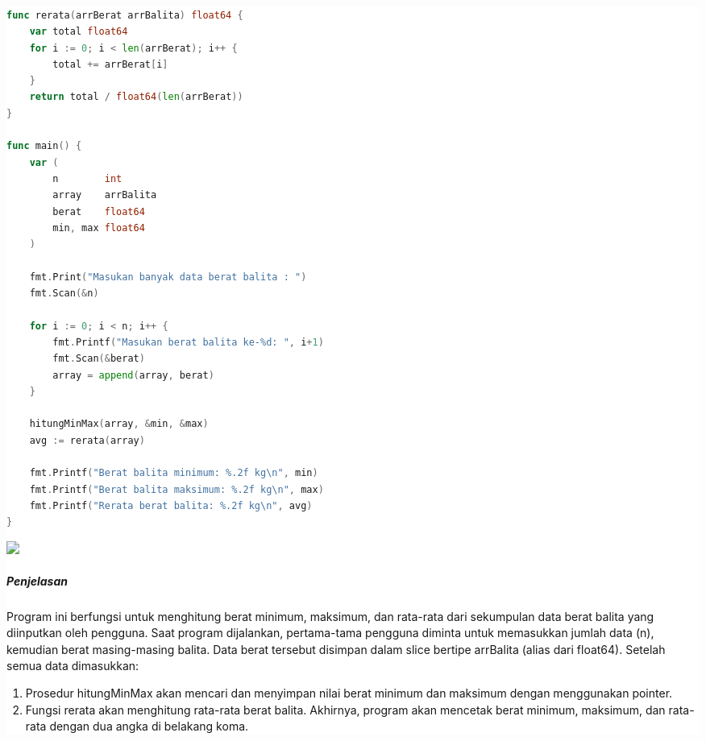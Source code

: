 ```go
func rerata(arrBerat arrBalita) float64 {
	var total float64
	for i := 0; i < len(arrBerat); i++ {
		total += arrBerat[i]
	}
	return total / float64(len(arrBerat))
}

func main() {
	var (
		n        int
		array    arrBalita
		berat    float64
		min, max float64
	)

	fmt.Print("Masukan banyak data berat balita : ")
	fmt.Scan(&n)

	for i := 0; i < n; i++ {
		fmt.Printf("Masukan berat balita ke-%d: ", i+1)
		fmt.Scan(&berat)
		array = append(array, berat)
	}

	hitungMinMax(array, &min, &max)
	avg := rerata(array)

	fmt.Printf("Berat balita minimum: %.2f kg\n", min)
	fmt.Printf("Berat balita maksimum: %.2f kg\n", max)
	fmt.Printf("Rerata berat balita: %.2f kg\n", avg)
}
```
![](foto/foto3.png)
##### Penjelasan
Program ini berfungsi untuk menghitung berat minimum, maksimum, dan rata-rata dari sekumpulan data berat balita yang diinputkan oleh pengguna. Saat program dijalankan, pertama-tama pengguna diminta untuk memasukkan jumlah data (n), kemudian berat masing-masing balita. Data berat tersebut disimpan dalam slice bertipe arrBalita (alias dari float64).
Setelah semua data dimasukkan:
1. Prosedur hitungMinMax akan mencari dan menyimpan nilai berat minimum dan maksimum dengan menggunakan pointer.
2. Fungsi rerata akan menghitung rata-rata berat balita.
Akhirnya, program akan mencetak berat minimum, maksimum, dan rata-rata dengan dua angka di belakang koma.
